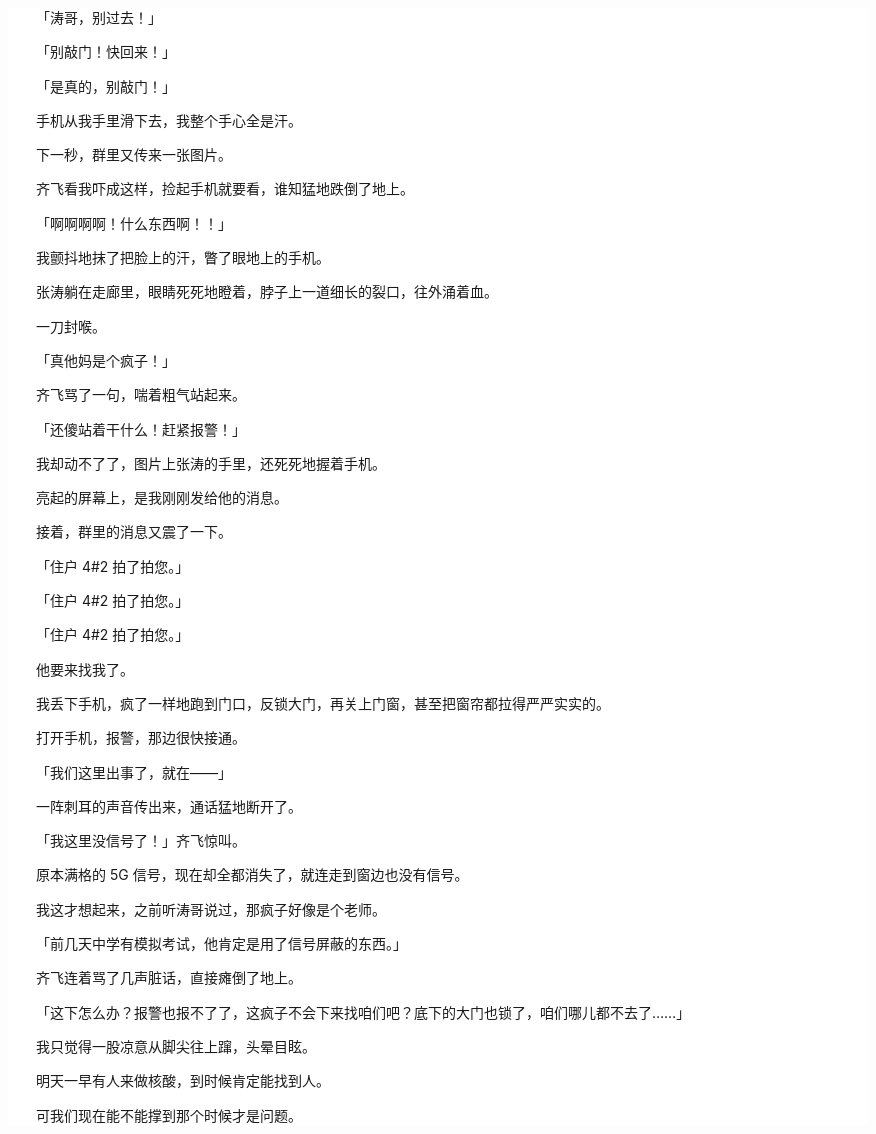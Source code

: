 &emsp;&emsp;「涛哥，别过去！」  
  
&emsp;&emsp;「别敲门！快回来！」  
  
&emsp;&emsp;「是真的，别敲门！」  
  
&emsp;&emsp;手机从我手里滑下去，我整个手心全是汗。  
  
&emsp;&emsp;下一秒，群里又传来一张图片。  
  
&emsp;&emsp;齐飞看我吓成这样，捡起手机就要看，谁知猛地跌倒了地上。  
  
&emsp;&emsp;「啊啊啊啊！什么东西啊！！」  
  
&emsp;&emsp;我颤抖地抹了把脸上的汗，瞥了眼地上的手机。  
  
&emsp;&emsp;张涛躺在走廊里，眼睛死死地瞪着，脖子上一道细长的裂口，往外涌着血。  
  
&emsp;&emsp;一刀封喉。  
  
&emsp;&emsp;「真他妈是个疯子！」  
  
&emsp;&emsp;齐飞骂了一句，喘着粗气站起来。  
  
&emsp;&emsp;「还傻站着干什么！赶紧报警！」  
  
&emsp;&emsp;我却动不了了，图片上张涛的手里，还死死地握着手机。  
  
&emsp;&emsp;亮起的屏幕上，是我刚刚发给他的消息。  
  
&emsp;&emsp;接着，群里的消息又震了一下。  
  
&emsp;&emsp;「住户 4#2 拍了拍您。」  
  
&emsp;&emsp;「住户 4#2 拍了拍您。」  
  
&emsp;&emsp;「住户 4#2 拍了拍您。」  
  
&emsp;&emsp;他要来找我了。  
  
&emsp;&emsp;我丢下手机，疯了一样地跑到门口，反锁大门，再关上门窗，甚至把窗帘都拉得严严实实的。  
  
&emsp;&emsp;打开手机，报警，那边很快接通。  
  
&emsp;&emsp;「我们这里出事了，就在——」  
  
&emsp;&emsp;一阵刺耳的声音传出来，通话猛地断开了。  
  
&emsp;&emsp;「我这里没信号了！」齐飞惊叫。  
  
&emsp;&emsp;原本满格的 5G 信号，现在却全都消失了，就连走到窗边也没有信号。  
  
&emsp;&emsp;我这才想起来，之前听涛哥说过，那疯子好像是个老师。  
  
&emsp;&emsp;「前几天中学有模拟考试，他肯定是用了信号屏蔽的东西。」  
  
&emsp;&emsp;齐飞连着骂了几声脏话，直接瘫倒了地上。  
  
&emsp;&emsp;「这下怎么办？报警也报不了了，这疯子不会下来找咱们吧？底下的大门也锁了，咱们哪儿都不去了……」  
  
&emsp;&emsp;我只觉得一股凉意从脚尖往上蹿，头晕目眩。  
  
&emsp;&emsp;明天一早有人来做核酸，到时候肯定能找到人。  
  
&emsp;&emsp;可我们现在能不能撑到那个时候才是问题。  
  